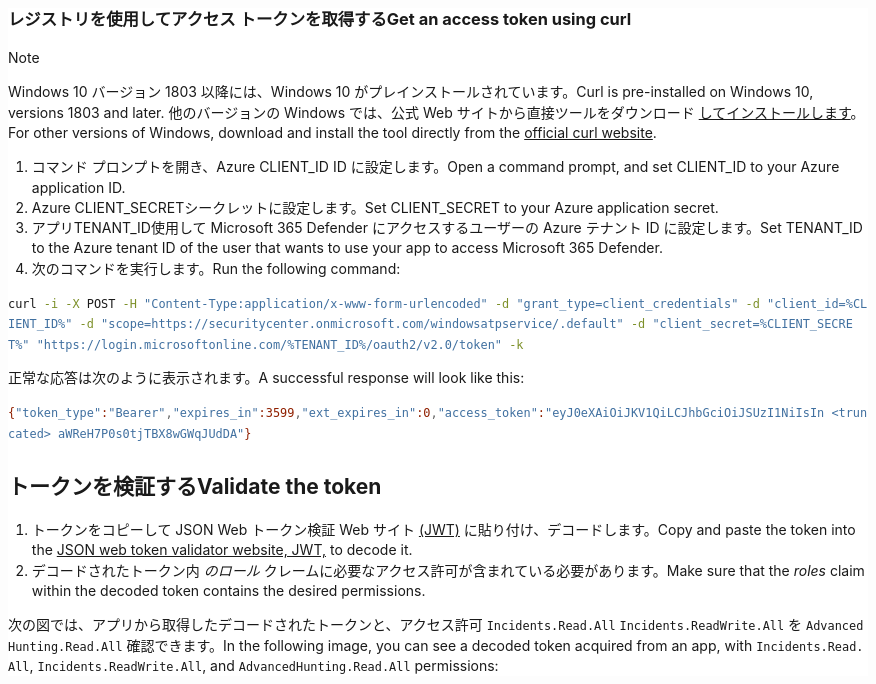 ### <a name="get-an-access-token-using-curl"></a><span data-ttu-id="8d0a4-198">レジストリを使用してアクセス トークンを取得する</span><span class="sxs-lookup"><span data-stu-id="8d0a4-198">Get an access token using curl</span></span>

> [!NOTE]
> <span data-ttu-id="8d0a4-199">Windows 10 バージョン 1803 以降には、Windows 10 がプレインストールされています。</span><span class="sxs-lookup"><span data-stu-id="8d0a4-199">Curl is pre-installed on Windows 10, versions 1803 and later.</span></span> <span data-ttu-id="8d0a4-200">他のバージョンの Windows では、公式 Web サイトから直接ツールをダウンロード [してインストールします](https://curl.haxx.se/windows/)。</span><span class="sxs-lookup"><span data-stu-id="8d0a4-200">For other versions of Windows, download and install the tool directly from the [official curl website](https://curl.haxx.se/windows/).</span></span>

1. <span data-ttu-id="8d0a4-201">コマンド プロンプトを開き、Azure CLIENT_ID ID に設定します。</span><span class="sxs-lookup"><span data-stu-id="8d0a4-201">Open a command prompt, and set CLIENT_ID to your Azure application ID.</span></span>
1. <span data-ttu-id="8d0a4-202">Azure CLIENT_SECRETシークレットに設定します。</span><span class="sxs-lookup"><span data-stu-id="8d0a4-202">Set CLIENT_SECRET to your Azure application secret.</span></span>
1. <span data-ttu-id="8d0a4-203">アプリTENANT_ID使用して Microsoft 365 Defender にアクセスするユーザーの Azure テナント ID に設定します。</span><span class="sxs-lookup"><span data-stu-id="8d0a4-203">Set TENANT_ID to the Azure tenant ID of the user that wants to use your app to access Microsoft 365 Defender.</span></span>
1. <span data-ttu-id="8d0a4-204">次のコマンドを実行します。</span><span class="sxs-lookup"><span data-stu-id="8d0a4-204">Run the following command:</span></span>

```bash
curl -i -X POST -H "Content-Type:application/x-www-form-urlencoded" -d "grant_type=client_credentials" -d "client_id=%CLIENT_ID%" -d "scope=https://securitycenter.onmicrosoft.com/windowsatpservice/.default" -d "client_secret=%CLIENT_SECRET%" "https://login.microsoftonline.com/%TENANT_ID%/oauth2/v2.0/token" -k
```

<span data-ttu-id="8d0a4-205">正常な応答は次のように表示されます。</span><span class="sxs-lookup"><span data-stu-id="8d0a4-205">A successful response will look like this:</span></span>

```bash
{"token_type":"Bearer","expires_in":3599,"ext_expires_in":0,"access_token":"eyJ0eXAiOiJKV1QiLCJhbGciOiJSUzI1NiIsIn <truncated> aWReH7P0s0tjTBX8wGWqJUdDA"}
```

## <a name="validate-the-token"></a><span data-ttu-id="8d0a4-206">トークンを検証する</span><span class="sxs-lookup"><span data-stu-id="8d0a4-206">Validate the token</span></span>

1. <span data-ttu-id="8d0a4-207">トークンをコピーして JSON Web トークン検証 Web サイト [(JWT)](https://jwt.ms) に貼り付け、デコードします。</span><span class="sxs-lookup"><span data-stu-id="8d0a4-207">Copy and paste the token into the [JSON web token validator website, JWT,](https://jwt.ms) to decode it.</span></span>
1. <span data-ttu-id="8d0a4-208">デコードされたトークン内 *のロール* クレームに必要なアクセス許可が含まれている必要があります。</span><span class="sxs-lookup"><span data-stu-id="8d0a4-208">Make sure that the *roles* claim within the decoded token contains the desired permissions.</span></span>

<span data-ttu-id="8d0a4-209">次の図では、アプリから取得したデコードされたトークンと、アクセス許可 ```Incidents.Read.All``` ```Incidents.ReadWrite.All``` を ```AdvancedHunting.Read.All``` 確認できます。</span><span class="sxs-lookup"><span data-stu-id="8d0a4-209">In the following image, you can see a decoded token acquired from an app, with ```Incidents.Read.All```, ```Incidents.ReadWrite.All```, and ```AdvancedHunting.Read.All``` permissions:</span></span>
